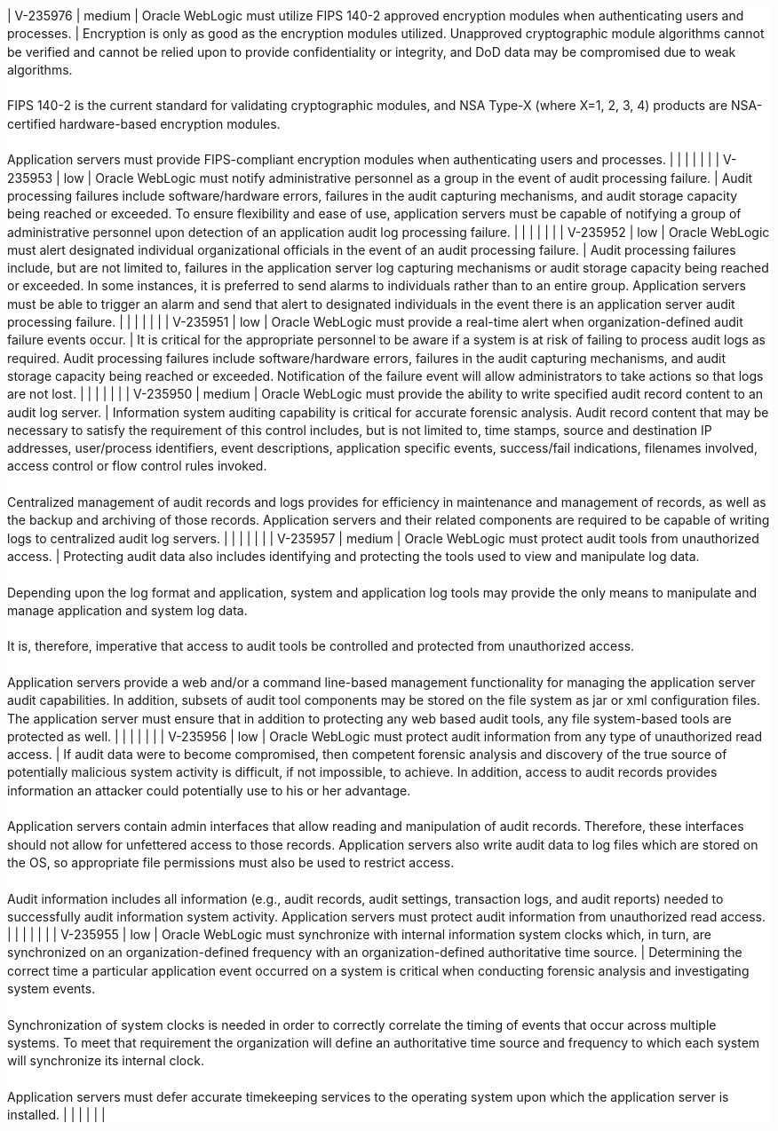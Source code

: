 | V-235976 | medium | Oracle WebLogic must utilize FIPS 140-2 approved encryption modules when authenticating users and processes. | Encryption is only as good as the encryption modules utilized. Unapproved cryptographic module algorithms cannot be verified and cannot be relied upon to provide confidentiality or integrity, and DoD data may be compromised due to weak algorithms. <br><br>FIPS 140-2 is the current standard for validating cryptographic modules, and NSA Type-X (where X=1, 2, 3, 4) products are NSA-certified hardware-based encryption modules. <br><br>Application servers must provide FIPS-compliant encryption modules when authenticating users and processes. |  |  |  |  |  |
| V-235953 | low | Oracle WebLogic must notify administrative personnel as a group in the event of audit processing failure. |  Audit processing failures include software/hardware errors, failures in the audit capturing mechanisms, and audit storage capacity being reached or exceeded. To ensure flexibility and ease of use, application servers must be capable of notifying a group of administrative personnel upon detection of an application audit log processing failure. |  |  |  |  |  |
| V-235952 | low | Oracle WebLogic must alert designated individual organizational officials in the event of an audit processing failure. |  Audit processing failures include, but are not limited to, failures in the application server log capturing mechanisms or audit storage capacity being reached or exceeded. In some instances, it is preferred to send alarms to individuals rather than to an entire group. Application servers must be able to trigger an alarm and send that alert to designated individuals in the event there is an application server audit processing failure. |  |  |  |  |  |
| V-235951 | low | Oracle WebLogic must provide a real-time alert when organization-defined audit failure events occur. | It is critical for the appropriate personnel to be aware if a system is at risk of failing to process audit logs as required. Audit processing failures include software/hardware errors, failures in the audit capturing mechanisms, and audit storage capacity being reached or exceeded. Notification of the failure event will allow administrators to take actions so that logs are not lost. |  |  |  |  |  |
| V-235950 | medium | Oracle WebLogic must provide the ability to write specified audit record content to an audit log server. |  Information system auditing capability is critical for accurate forensic analysis. Audit record content that may be necessary to satisfy the requirement of this control includes, but is not limited to, time stamps, source and destination IP addresses, user/process identifiers, event descriptions, application specific events, success/fail indications, filenames involved, access control or flow control rules invoked. <br><br>Centralized management of audit records and logs provides for efficiency in maintenance and management of records, as well as the backup and archiving of those records. Application servers and their related components are required to be capable of writing logs to centralized audit log servers. |  |  |  |  |  |
| V-235957 | medium | Oracle WebLogic must protect audit tools from unauthorized access. | Protecting audit data also includes identifying and protecting the tools used to view and manipulate log data. <br><br>Depending upon the log format and application, system and application log tools may provide the only means to manipulate and manage application and system log data. <br><br>It is, therefore, imperative that access to audit tools be controlled and protected from unauthorized access. <br><br>Application servers provide a web and/or a command line-based management functionality for managing the application server audit capabilities. In addition, subsets of audit tool components may be stored on the file system as jar or xml configuration files. The application server must ensure that in addition to protecting any web based audit tools, any file system-based tools are protected as well. |  |  |  |  |  |
| V-235956 | low | Oracle WebLogic must protect audit information from any type of unauthorized read access. | If audit data were to become compromised, then competent forensic analysis and discovery of the true source of potentially malicious system activity is difficult, if not impossible, to achieve. In addition, access to audit records provides information an attacker could potentially use to his or her advantage.<br><br>Application servers contain admin interfaces that allow reading and manipulation of audit records. Therefore, these interfaces should not allow for unfettered access to those records. Application servers also write audit data to log files which are stored on the OS, so appropriate file permissions must also be used to restrict access.<br><br>Audit information includes all information (e.g., audit records, audit settings, transaction logs, and audit reports) needed to successfully audit information system activity. Application servers must protect audit information from unauthorized read access. |  |  |  |  |  |
| V-235955 | low | Oracle WebLogic must synchronize with internal information system clocks which, in turn, are synchronized on an organization-defined frequency with an organization-defined authoritative time source. | Determining the correct time a particular application event occurred on a system is critical when conducting forensic analysis and investigating system events. <br><br>Synchronization of system clocks is needed in order to correctly correlate the timing of events that occur across multiple systems. To meet that requirement the organization will define an authoritative time source and frequency to which each system will synchronize its internal clock. <br><br>Application servers must defer accurate timekeeping services to the operating system upon which the application server is installed. |  |  |  |  |  |